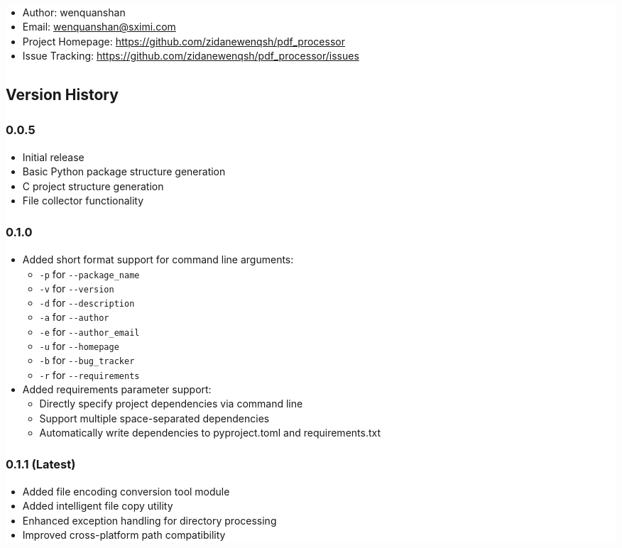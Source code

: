 - Author: wenquanshan
- Email: wenquanshan@sximi.com
- Project Homepage: https://github.com/zidanewenqsh/pdf_processor
- Issue Tracking: https://github.com/zidanewenqsh/pdf_processor/issues

## Version History

### 0.0.5
- Initial release
- Basic Python package structure generation
- C project structure generation
- File collector functionality

### 0.1.0 
- Added short format support for command line arguments:
  - `-p` for `--package_name`
  - `-v` for `--version`
  - `-d` for `--description`
  - `-a` for `--author`
  - `-e` for `--author_email`
  - `-u` for `--homepage`
  - `-b` for `--bug_tracker`
  - `-r` for `--requirements`
- Added requirements parameter support:
  - Directly specify project dependencies via command line
  - Support multiple space-separated dependencies
  - Automatically write dependencies to pyproject.toml and requirements.txt

### 0.1.1 (Latest)
- Added file encoding conversion tool module
- Added intelligent file copy utility
- Enhanced exception handling for directory processing
- Improved cross-platform path compatibility